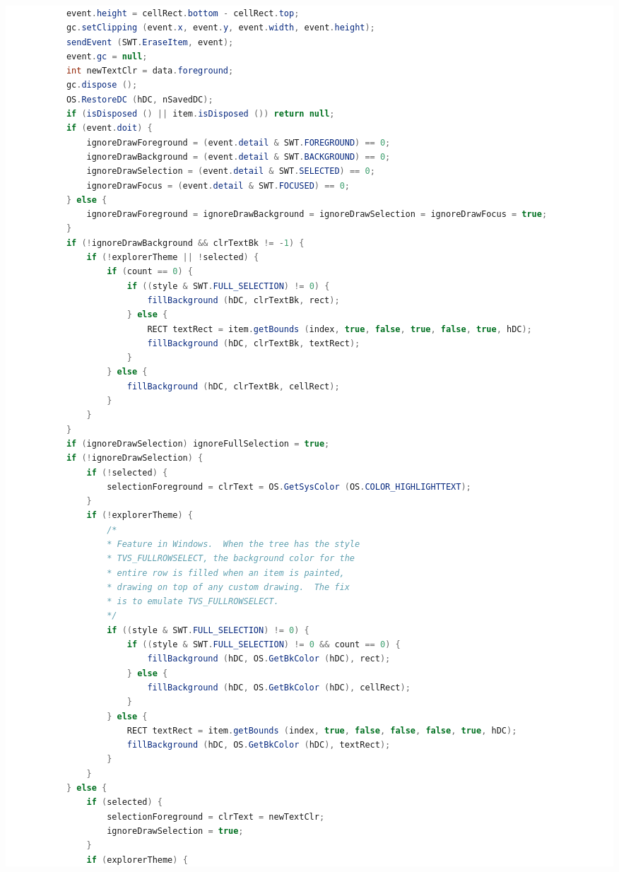 ```java
			event.height = cellRect.bottom - cellRect.top;
			gc.setClipping (event.x, event.y, event.width, event.height);
			sendEvent (SWT.EraseItem, event);
			event.gc = null;
			int newTextClr = data.foreground;
			gc.dispose ();
			OS.RestoreDC (hDC, nSavedDC);
			if (isDisposed () || item.isDisposed ()) return null;
			if (event.doit) {
				ignoreDrawForeground = (event.detail & SWT.FOREGROUND) == 0;
				ignoreDrawBackground = (event.detail & SWT.BACKGROUND) == 0;
				ignoreDrawSelection = (event.detail & SWT.SELECTED) == 0;
				ignoreDrawFocus = (event.detail & SWT.FOCUSED) == 0;
			} else {
				ignoreDrawForeground = ignoreDrawBackground = ignoreDrawSelection = ignoreDrawFocus = true;
			}
			if (!ignoreDrawBackground && clrTextBk != -1) {
				if (!explorerTheme || !selected) {
					if (count == 0) {
						if ((style & SWT.FULL_SELECTION) != 0) {
							fillBackground (hDC, clrTextBk, rect);
						} else {
							RECT textRect = item.getBounds (index, true, false, true, false, true, hDC);
							fillBackground (hDC, clrTextBk, textRect);
						}
					} else {
						fillBackground (hDC, clrTextBk, cellRect);
					}
				}
			}
			if (ignoreDrawSelection) ignoreFullSelection = true;
			if (!ignoreDrawSelection) {
				if (!selected) {
					selectionForeground = clrText = OS.GetSysColor (OS.COLOR_HIGHLIGHTTEXT);
				}
				if (!explorerTheme) {
					/*
					* Feature in Windows.  When the tree has the style
					* TVS_FULLROWSELECT, the background color for the
					* entire row is filled when an item is painted,
					* drawing on top of any custom drawing.  The fix
					* is to emulate TVS_FULLROWSELECT.
					*/
					if ((style & SWT.FULL_SELECTION) != 0) {
						if ((style & SWT.FULL_SELECTION) != 0 && count == 0) {
							fillBackground (hDC, OS.GetBkColor (hDC), rect);
						} else {
							fillBackground (hDC, OS.GetBkColor (hDC), cellRect);
						}
					} else {
						RECT textRect = item.getBounds (index, true, false, false, false, true, hDC);
						fillBackground (hDC, OS.GetBkColor (hDC), textRect);
					}
				}
			} else {
				if (selected) {
					selectionForeground = clrText = newTextClr;
					ignoreDrawSelection = true;
				}
				if (explorerTheme) {
```